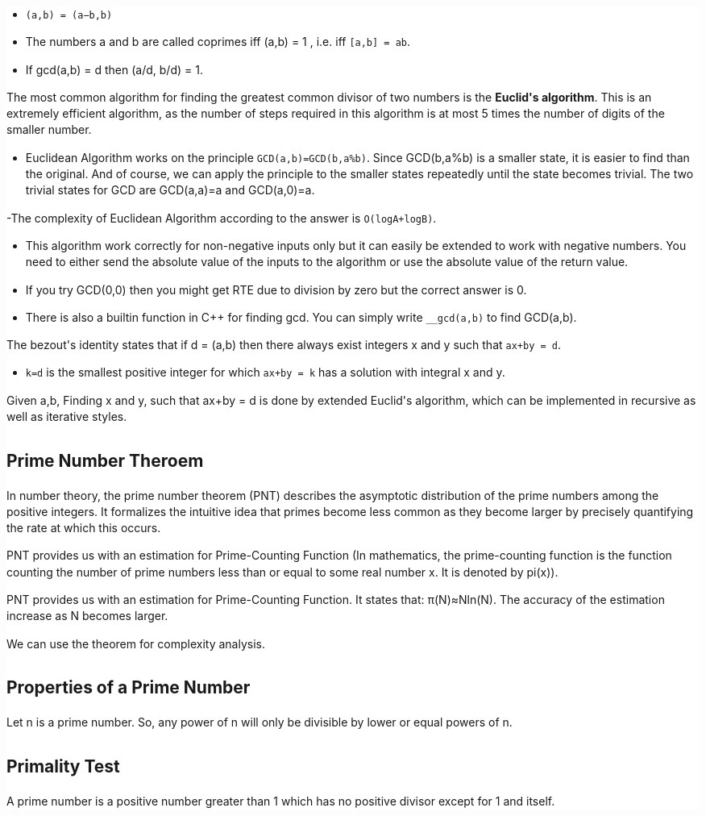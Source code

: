 - `(a,b) = (a−b,b)`

- The numbers a and b are called coprimes iff (a,b) = 1 , i.e. iff `[a,b] = ab`.

- If gcd(a,b) = d then (a/d, b/d) = 1.

The most common algorithm for finding the greatest common divisor of two numbers is the **Euclid's algorithm**. This is an extremely efficient algorithm, as the number of steps required in this algorithm is at most 5 times the number of digits of the smaller number.

- Euclidean Algorithm works on the principle `GCD(a,b)=GCD(b,a%b)`. Since GCD(b,a%b) is a smaller state, it is easier to find than the original. And of course, we can apply the principle to the smaller states repeatedly until the state becomes trivial. The two trivial states for GCD are GCD(a,a)=a and GCD(a,0)=a.

-The complexity of Euclidean Algorithm according to the answer is `O(logA+logB)`.

- This algorithm work correctly for non-negative inputs only but it can easily be extended to work with negative numbers. You need to either send the absolute value of the inputs to the algorithm or use the absolute value of the return value.

- If you try GCD(0,0) then you might get RTE due to division by zero but the correct answer is 0.

- There is also a builtin function in C++ for finding gcd. You can simply write `__gcd(a,b)` to find GCD(a,b).

The bezout's identity states that if d = (a,b) then there always exist integers x and y such that `ax+by = d`.

- `k=d` is the smallest positive integer for which `ax+by = k` has a solution with integral x and y.

Given a,b, Finding x and y, such that ax+by = d is done by extended Euclid's algorithm, which can be implemented in recursive as well as iterative styles.

## Prime Number Theroem

In number theory, the prime number theorem (PNT) describes the asymptotic distribution of the prime numbers among the positive integers. It formalizes the intuitive idea that primes become less common as they become larger by precisely quantifying the rate at which this occurs.

PNT provides us with an estimation for Prime-Counting Function (In mathematics, the prime-counting function is the function counting the number of prime numbers less than or equal to some real number x. It is denoted by pi(x)).

PNT provides us with an estimation for Prime-Counting Function. It states that: π(N)≈Nln(N). The accuracy of the estimation increase as N becomes larger.

We can use the theorem for complexity analysis.

## Properties of a Prime Number

Let n is a prime number. So, any power of n will only be divisible by lower or equal powers of n.

## Primality Test

A prime number is a positive number greater than 1 which has no positive divisor except for 1 and itself.
